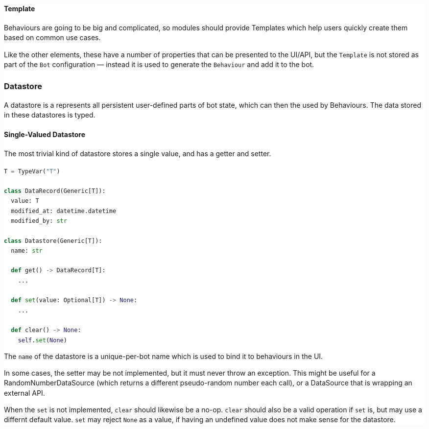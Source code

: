 #### Template

Behaviours are going to be big and complicated, so modules should
provide Templates which help users quickly create them based on common
use cases.

Like the other elements, these have a number of properties that can
be presented to the UI/API, but the `Template` is not stored as part
of the `Bot` configuration — instead it is used to generate the
`Behaviour` and add it to the bot.

### Datastore

A datastore is a represents all persistent user-defined parts of bot state,
which can then the used by Behaviours. The data stored in these datastores
is typed.

#### Single-Valued Datastore

The most trivial kind of datastore stores a single value, and has a getter
and setter.
```python
T = TypeVar("T")

class DataRecord(Generic[T]):
  value: T
  modified_at: datetime.datetime
  modified_by: str

class Datastore(Generic[T]):
  name: str

  def get() -> DataRecord[T]:
    ...

  def set(value: Optional[T]) -> None:
    ...

  def clear() -> None:
    self.set(None)
```

The `name` of the datastore is a unique-per-bot name which is used to bind it
to behaviours in the UI.

In some cases, the setter may be not implemented, but it must never throw
an exception. This might be useful for a RandomNumberDataSource (which returns
a different pseudo-random number each call), or a DataSource that is wrapping
an external API.

When the `set` is not implemented, `clear` should likewise be a no-op. `clear`
should also be a valid operation if `set` is, but may use a differnt default
value. `set` may reject `None` as a value, if having an undefined value does not
make sense for the datastore.
